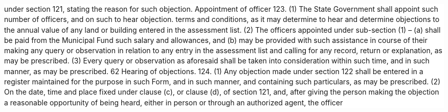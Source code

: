 under section 121, stating the reason for such objection.
Appointment of officer 123. (1) The State Government shall appoint such number of officers, and on such
to hear objection. terms and conditions, as it may determine to hear and determine objections to the
annual value of any land or building entered in the assessment list.
(2) The officers appointed under sub-section (1) –
(a) shall be paid from the Municipal Fund such salary and allowances, and
(b) may be provided with such assistance in course of their making any
query or observation in relation to any entry in the assessment list and
calling for any record, return or explanation, as may be prescribed.
(3) Every query or observation as aforesaid shall be taken into consideration
within such time, and in such manner, as may be prescribed.
62
Hearing of objections. 124. (1) Any objection made under section 122 shall be entered in a register maintained
for the purpose in such Form, and in such manner, and containing such
particulars, as may be prescribed.
(2) On the date, time and place fixed under clause (c), or clause (d), of section 121,
and, after giving the person making the objection a reasonable opportunity of
being heard, either in person or through an authorized agent, the officer
